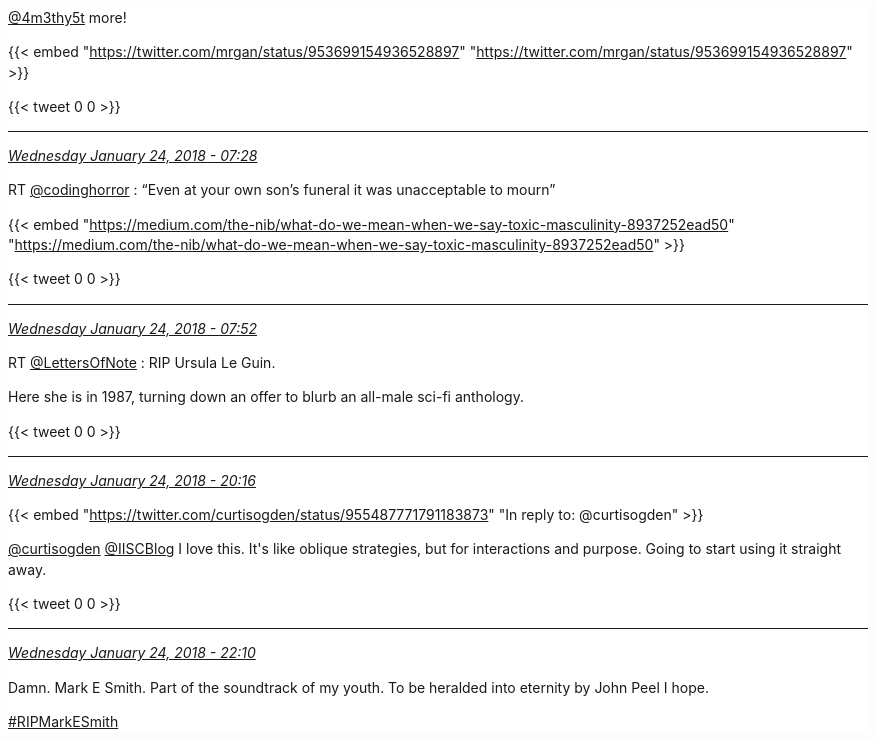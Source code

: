 [@4m3thy5t](https://twitter.com/@4m3thy5t)  more! 

{{< embed "https://twitter.com/mrgan/status/953699154936528897" "https://twitter.com/mrgan/status/953699154936528897" >}}


{{< tweet 0 0 >}}

---

<p><a id="956066253764022277" href="#956066253764022277"><em title="2018-01-24T07:28:52.000+00:00">Wednesday January 24, 2018 - 07:28</em></a></p>
      
RT [@codinghorror](https://twitter.com/@codinghorror) : “Even at your own son’s funeral it was unacceptable to mourn” 

{{< embed "https://medium.com/the-nib/what-do-we-mean-when-we-say-toxic-masculinity-8937252ead50" "https://medium.com/the-nib/what-do-we-mean-when-we-say-toxic-masculinity-8937252ead50" >}}


{{< tweet 0 0 >}}

---

<p><a id="956072077596987392" href="#956072077596987392"><em title="2018-01-24T07:52:00.000+00:00">Wednesday January 24, 2018 - 07:52</em></a></p>
      
RT [@LettersOfNote](https://twitter.com/@LettersOfNote) : RIP Ursula Le Guin. 



Here she is in 1987, turning down an offer to blurb an all-male sci-fi anthology. 





{{< tweet 0 0 >}}

---

<p><a id="956259379086614535" href="#956259379086614535"><em title="2018-01-24T20:16:17.000+00:00">Wednesday January 24, 2018 - 20:16</em></a></p>
      
{{< embed "https://twitter.com/curtisogden/status/955487771791183873" "In reply to: @curtisogden" >}}


[@curtisogden](https://twitter.com/@curtisogden)  [@IISCBlog](https://twitter.com/@IISCBlog)  I love this. It's like oblique strategies, but for interactions and purpose. Going to start using it straight away.

{{< tweet 0 0 >}}

---

<p><a id="956288039504015360" href="#956288039504015360"><em title="2018-01-24T22:10:10.000+00:00">Wednesday January 24, 2018 - 22:10</em></a></p>
      
Damn. Mark E Smith. Part of the soundtrack of my youth. To be heralded into eternity by John Peel I hope.

[#RIPMarkESmith](/tags/RIPMarkESmith)
